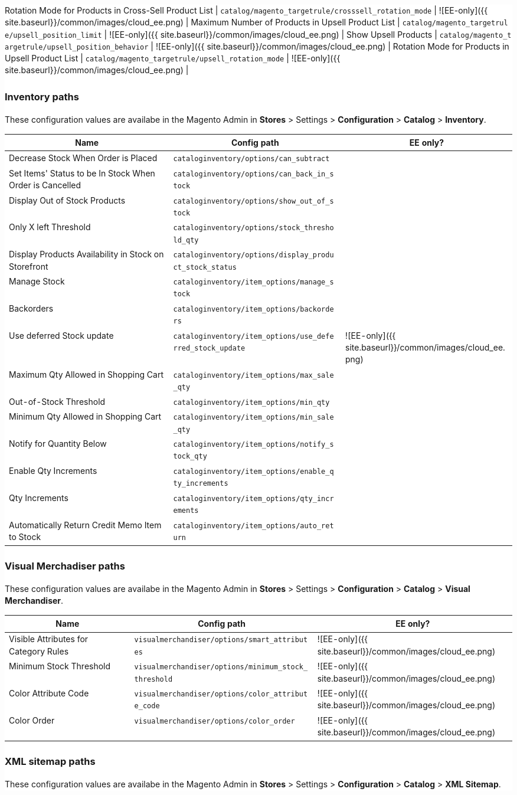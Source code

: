 Rotation Mode for Products in Cross-Sell Product List | `catalog/magento_targetrule/crosssell_rotation_mode` | ![EE-only]({{ site.baseurl}}/common/images/cloud_ee.png) |
Maximum Number of Products in Upsell Product List | `catalog/magento_targetrule/upsell_position_limit` | ![EE-only]({{ site.baseurl}}/common/images/cloud_ee.png) |
Show Upsell Products | `catalog/magento_targetrule/upsell_position_behavior` | ![EE-only]({{ site.baseurl}}/common/images/cloud_ee.png) |
Rotation Mode for Products in Upsell Product List | `catalog/magento_targetrule/upsell_rotation_mode` | ![EE-only]({{ site.baseurl}}/common/images/cloud_ee.png) |

### Inventory paths
These configuration values are availabe in the Magento Admin in **Stores** > Settings > **Configuration** > **Catalog** > **Inventory**.

Name  | Config path | EE only? |
|--------------|--------------|--------------|
Decrease Stock When Order is Placed | `cataloginventory/options/can_subtract` |  |
Set Items' Status to be In Stock When Order is Cancelled | `cataloginventory/options/can_back_in_stock` |  |
Display Out of Stock Products | `cataloginventory/options/show_out_of_stock` |  |
Only X left Threshold | `cataloginventory/options/stock_threshold_qty` |  |
Display Products Availability in Stock on Storefront | `cataloginventory/options/display_product_stock_status` |  |
Manage Stock | `cataloginventory/item_options/manage_stock` |  |
Backorders | `cataloginventory/item_options/backorders` |  |
Use deferred Stock update | `cataloginventory/item_options/use_deferred_stock_update` | ![EE-only]({{ site.baseurl}}/common/images/cloud_ee.png) |
Maximum Qty Allowed in Shopping Cart | `cataloginventory/item_options/max_sale_qty` |  |
Out-of-Stock Threshold | `cataloginventory/item_options/min_qty` |  |
Minimum Qty Allowed in Shopping Cart | `cataloginventory/item_options/min_sale_qty` |  |
Notify for Quantity Below | `cataloginventory/item_options/notify_stock_qty` |  |
Enable Qty Increments | `cataloginventory/item_options/enable_qty_increments` |  |
Qty Increments | `cataloginventory/item_options/qty_increments` |  |
Automatically Return Credit Memo Item to Stock | `cataloginventory/item_options/auto_return` |  |

### Visual Merchadiser paths
These configuration values are availabe in the Magento Admin in **Stores** > Settings > **Configuration** > **Catalog** > **Visual Merchandiser**.

Name  | Config path | EE only? |
|--------------|--------------|--------------|
Visible Attributes for Category Rules | `visualmerchandiser/options/smart_attributes` | ![EE-only]({{ site.baseurl}}/common/images/cloud_ee.png) |
Minimum Stock Threshold | `visualmerchandiser/options/minimum_stock_threshold` | ![EE-only]({{ site.baseurl}}/common/images/cloud_ee.png) |
Color Attribute Code | `visualmerchandiser/options/color_attribute_code` | ![EE-only]({{ site.baseurl}}/common/images/cloud_ee.png) |
Color Order | `visualmerchandiser/options/color_order` | ![EE-only]({{ site.baseurl}}/common/images/cloud_ee.png) |

### XML sitemap paths
These configuration values are availabe in the Magento Admin in **Stores** > Settings > **Configuration** > **Catalog** > **XML Sitemap**.

